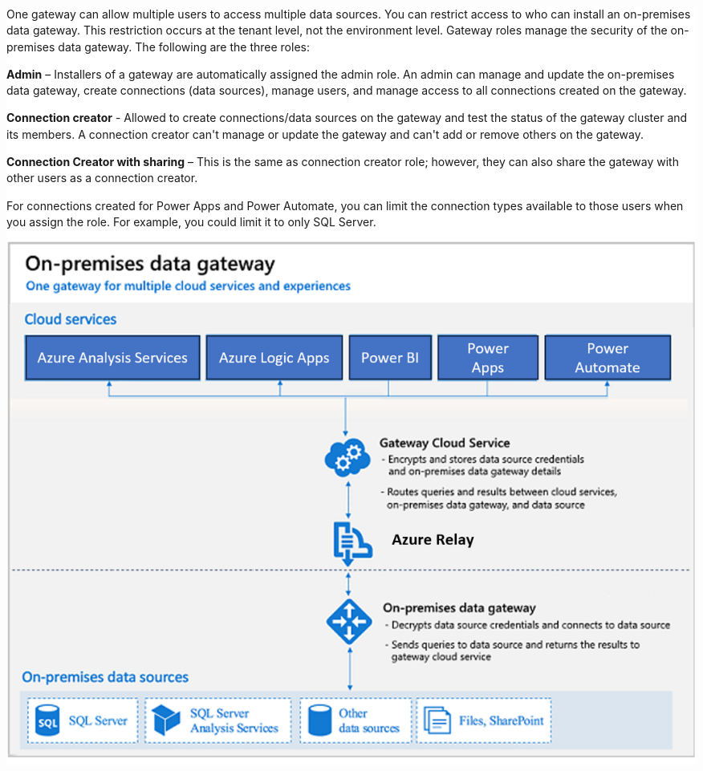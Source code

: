 One gateway can allow multiple users to access multiple data sources. You can restrict access to who can install an on-premises data gateway. This restriction occurs at the tenant level, not the environment level. Gateway roles manage the security of the on-premises data gateway. The following are the three roles: 

**Admin** – Installers of a gateway are automatically assigned the admin role. An admin can manage and update the on-premises data gateway, create connections (data sources), manage users, and manage access to all connections created on the gateway. 

**Connection creator** - Allowed to create connections/data sources on the gateway and test the status of the gateway cluster and its members. A connection creator can't manage or update the gateway and can't add or remove others on the gateway. 

**Connection Creator with sharing** – This is the same as connection creator role; however, they can also share the gateway with other users as a connection creator. 

For connections created for Power Apps and Power Automate, you can limit the connection types available to those users when you assign the role. For example, you could limit it to only SQL Server. 

![A screenshot of a computer  Description automatically generated](images/networking/image8.png)
